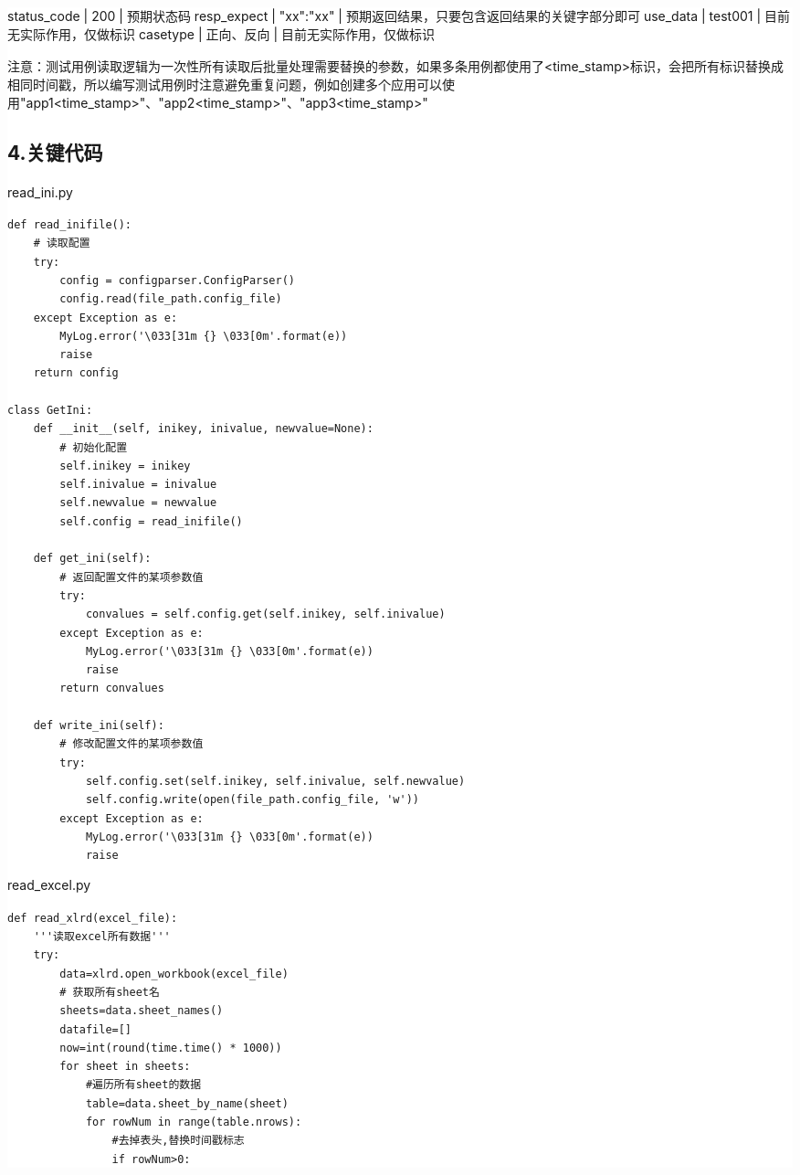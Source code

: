 status_code | 200 | 预期状态码
resp_expect | "xx":"xx" | 预期返回结果，只要包含返回结果的关键字部分即可
use_data | test001 | 目前无实际作用，仅做标识
casetype | 正向、反向 | 目前无实际作用，仅做标识

注意：测试用例读取逻辑为一次性所有读取后批量处理需要替换的参数，如果多条用例都使用了<time_stamp>标识，会把所有标识替换成相同时间戳，所以编写测试用例时注意避免重复问题，例如创建多个应用可以使用"app1<time_stamp>"、"app2<time_stamp>"、"app3<time_stamp>"
## 4.关键代码
read_ini.py

```
def read_inifile():
    # 读取配置
    try:
        config = configparser.ConfigParser()
        config.read(file_path.config_file)
    except Exception as e:
        MyLog.error('\033[31m {} \033[0m'.format(e))
        raise
    return config

class GetIni:
    def __init__(self, inikey, inivalue, newvalue=None):
        # 初始化配置
        self.inikey = inikey
        self.inivalue = inivalue
        self.newvalue = newvalue
        self.config = read_inifile()

    def get_ini(self):
        # 返回配置文件的某项参数值
        try:
            convalues = self.config.get(self.inikey, self.inivalue)
        except Exception as e:
            MyLog.error('\033[31m {} \033[0m'.format(e))
            raise
        return convalues

    def write_ini(self):
        # 修改配置文件的某项参数值
        try:
            self.config.set(self.inikey, self.inivalue, self.newvalue)
            self.config.write(open(file_path.config_file, 'w'))
        except Exception as e:
            MyLog.error('\033[31m {} \033[0m'.format(e))
            raise
```
read_excel.py

```
def read_xlrd(excel_file):
    '''读取excel所有数据'''
    try:
        data=xlrd.open_workbook(excel_file)
        # 获取所有sheet名
        sheets=data.sheet_names()
        datafile=[]
        now=int(round(time.time() * 1000))
        for sheet in sheets:
            #遍历所有sheet的数据
            table=data.sheet_by_name(sheet)
            for rowNum in range(table.nrows):
                #去掉表头,替换时间戳标志
                if rowNum>0:
```